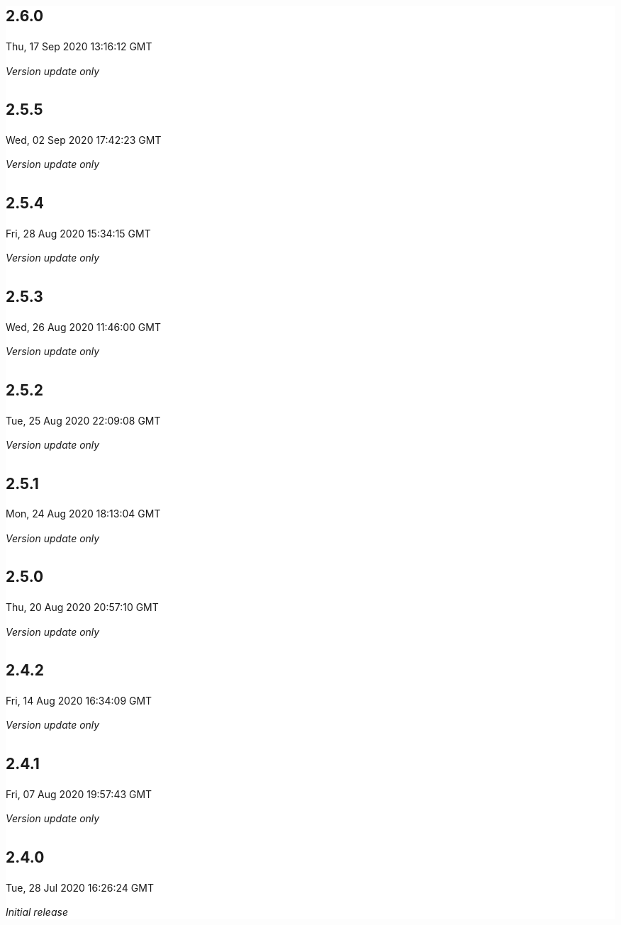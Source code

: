 ## 2.6.0
Thu, 17 Sep 2020 13:16:12 GMT

_Version update only_

## 2.5.5
Wed, 02 Sep 2020 17:42:23 GMT

_Version update only_

## 2.5.4
Fri, 28 Aug 2020 15:34:15 GMT

_Version update only_

## 2.5.3
Wed, 26 Aug 2020 11:46:00 GMT

_Version update only_

## 2.5.2
Tue, 25 Aug 2020 22:09:08 GMT

_Version update only_

## 2.5.1
Mon, 24 Aug 2020 18:13:04 GMT

_Version update only_

## 2.5.0
Thu, 20 Aug 2020 20:57:10 GMT

_Version update only_

## 2.4.2
Fri, 14 Aug 2020 16:34:09 GMT

_Version update only_

## 2.4.1
Fri, 07 Aug 2020 19:57:43 GMT

_Version update only_

## 2.4.0
Tue, 28 Jul 2020 16:26:24 GMT

_Initial release_
